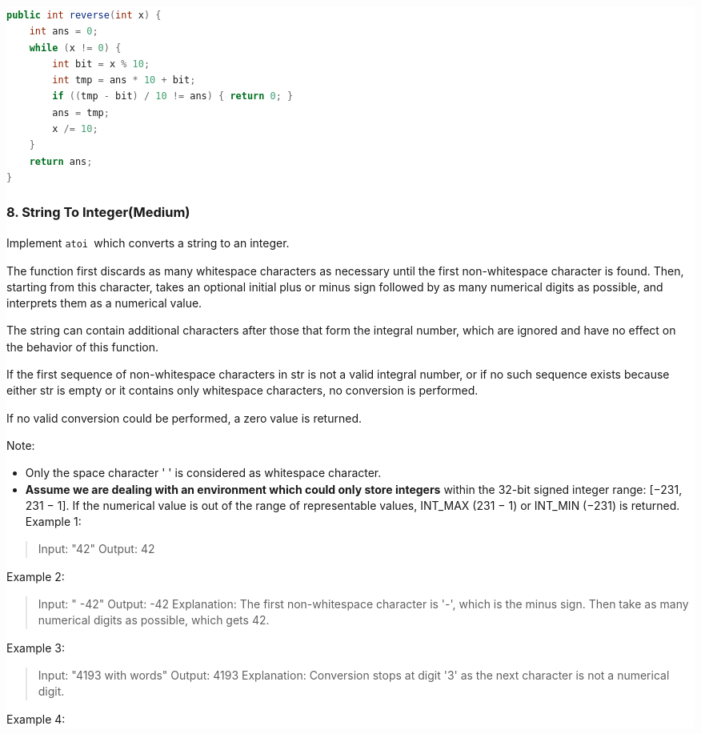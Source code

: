 ```java
public int reverse(int x) {
    int ans = 0;
    while (x != 0) {
        int bit = x % 10;
        int tmp = ans * 10 + bit;
        if ((tmp - bit) / 10 != ans) { return 0; }
        ans = tmp;
        x /= 10;
    }
    return ans;
}
```



### 8. String To Integer(Medium)

Implement `atoi `which converts a string to an integer.

The function first discards as many whitespace characters as necessary until the first non-whitespace character is found. Then, starting from this character, takes an optional initial plus or minus sign followed by as many numerical digits as possible, and interprets them as a numerical value.

The string can contain additional characters after those that form the integral number, which are ignored and have no effect on the behavior of this function.

If the first sequence of non-whitespace characters in str is not a valid integral number, or if no such sequence exists because either str is empty or it contains only whitespace characters, no conversion is performed.

If no valid conversion could be performed, a zero value is returned.

Note:

- Only the space character ' ' is considered as whitespace character.
- **Assume we are dealing with an environment which could only store integers** within the 32-bit signed integer range: [−231,  231 − 1]. If the numerical value is out of the range of representable values, INT_MAX (231 − 1) or INT_MIN (−231) is returned.
  Example 1:

> Input: "42"
> Output: 42

Example 2:

> Input: "   -42"
> Output: -42
> Explanation: The first non-whitespace character is '-', which is the minus sign.
>              Then take as many numerical digits as possible, which gets 42.

Example 3:

>Input: "4193 with words"
>Output: 4193
>Explanation: Conversion stops at digit '3' as the next character is not a numerical digit.

Example 4:
